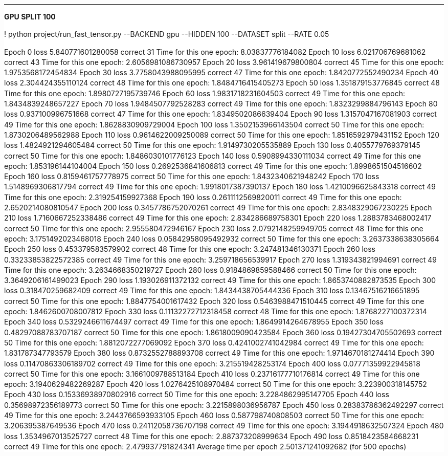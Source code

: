 
*************************************************************************************************************************************************************

**GPU SPLIT 100**


! python project/run_fast_tensor.py --BACKEND gpu --HIDDEN 100 --DATASET split --RATE 0.05

Epoch  0  loss  5.840771601280058 correct 31 Time for this one epoch:  8.03837776184082
Epoch  10  loss  6.021706769681062 correct 43 Time for this one epoch:  2.6056981086730957
Epoch  20  loss  3.961419679800804 correct 45 Time for this one epoch:  1.9753568172454834
Epoch  30  loss  3.7758043988095995 correct 47 Time for this one epoch:  1.8420772552490234
Epoch  40  loss  2.304424355110124 correct 48 Time for this one epoch:  1.8484716415405273
Epoch  50  loss  1.351879153776845 correct 48 Time for this one epoch:  1.8980727195739746
Epoch  60  loss  1.9831718231604503 correct 49 Time for this one epoch:  1.8434839248657227
Epoch  70  loss  1.9484507792528283 correct 49 Time for this one epoch:  1.8323299884796143
Epoch  80  loss  0.937100996751668 correct 47 Time for this one epoch:  1.8349502086639404
Epoch  90  loss  1.3157047167081903 correct 49 Time for this one epoch:  1.8628830909729004
Epoch  100  loss  1.3502153966143504 correct 50 Time for this one epoch:  1.8730206489562988
Epoch  110  loss  0.9614622009250089 correct 50 Time for this one epoch:  1.8516592979431152
Epoch  120  loss  1.4824921294605484 correct 50 Time for this one epoch:  1.9149730205535889
Epoch  130  loss  0.4055779769379145 correct 50 Time for this one epoch:  1.8486030101776123
Epoch  140  loss  0.5908994330111034 correct 49 Time for this one epoch:  1.853196144104004
Epoch  150  loss  0.2692536841606813 correct 49 Time for this one epoch:  1.8998651504516602
Epoch  160  loss  0.8159461757778975 correct 50 Time for this one epoch:  1.8432340621948242
Epoch  170  loss  1.5148969306817794 correct 49 Time for this one epoch:  1.9918017387390137
Epoch  180  loss  1.4210096625843318 correct 49 Time for this one epoch:  2.319254159927368
Epoch  190  loss  0.2611112569820011 correct 49 Time for this one epoch:  2.6520214080810547
Epoch  200  loss  0.3457786752070261 correct 49 Time for this one epoch:  2.8348329067230225
Epoch  210  loss  1.7160667252338486 correct 49 Time for this one epoch:  2.834286689758301
Epoch  220  loss  1.2883783468002417 correct 50 Time for this one epoch:  2.955580472946167
Epoch  230  loss  2.0792148259949705 correct 48 Time for this one epoch:  3.1751492023468018
Epoch  240  loss  0.05842958095492932 correct 50 Time for this one epoch:  3.2637338638305664
Epoch  250  loss  0.453379583579902 correct 48 Time for this one epoch:  3.247481346130371
Epoch  260  loss  0.33233853822572385 correct 49 Time for this one epoch:  3.259718656539917
Epoch  270  loss  1.319343821994691 correct 49 Time for this one epoch:  3.2634668350219727
Epoch  280  loss  0.9184869859588466 correct 50 Time for this one epoch:  3.3649206161499023
Epoch  290  loss  1.193026911372132 correct 49 Time for this one epoch:  1.8653740882873535
Epoch  300  loss  0.318470259682409 correct 49 Time for this one epoch:  1.8434438705444336
Epoch  310  loss  0.13467516216651895 correct 50 Time for this one epoch:  1.8847754001617432
Epoch  320  loss  0.5463988471510445 correct 49 Time for this one epoch:  1.8462600708007812
Epoch  330  loss  0.11132272712318458 correct 48 Time for this one epoch:  1.8768227100372314
Epoch  340  loss  0.5329246611674497 correct 49 Time for this one epoch:  1.8649914264678955
Epoch  350  loss  0.48297088783707187 correct 50 Time for this one epoch:  1.8618009090423584
Epoch  360  loss  0.19427304705502693 correct 50 Time for this one epoch:  1.8812072277069092
Epoch  370  loss  0.4241002741042984 correct 49 Time for this one epoch:  1.831787347793579
Epoch  380  loss  0.8732552788893708 correct 49 Time for this one epoch:  1.9714670181274414
Epoch  390  loss  0.11470863306189702 correct 49 Time for this one epoch:  3.215519428253174
Epoch  400  loss  0.07771359922945818 correct 50 Time for this one epoch:  3.1661009788513184
Epoch  410  loss  0.23716177710176814 correct 49 Time for this one epoch:  3.1940629482269287
Epoch  420  loss  1.0276425108970484 correct 50 Time for this one epoch:  3.223900318145752
Epoch  430  loss  0.15336938970802916 correct 50 Time for this one epoch:  3.2284862995147705
Epoch  440  loss  0.35698972356189773 correct 50 Time for this one epoch:  3.2215898036956787
Epoch  450  loss  0.28383786362492297 correct 49 Time for this one epoch:  3.2443766593933105
Epoch  460  loss  0.587798740808503 correct 50 Time for this one epoch:  3.206395387649536
Epoch  470  loss  0.24112058736707198 correct 49 Time for this one epoch:  3.1944918632507324
Epoch  480  loss  1.3534967013525727 correct 48 Time for this one epoch:  2.887373208999634
Epoch  490  loss  0.8518423584668231 correct 49 Time for this one epoch:  2.479937791824341
Average time per epoch 2.501371241092682 (for 500 epochs)
